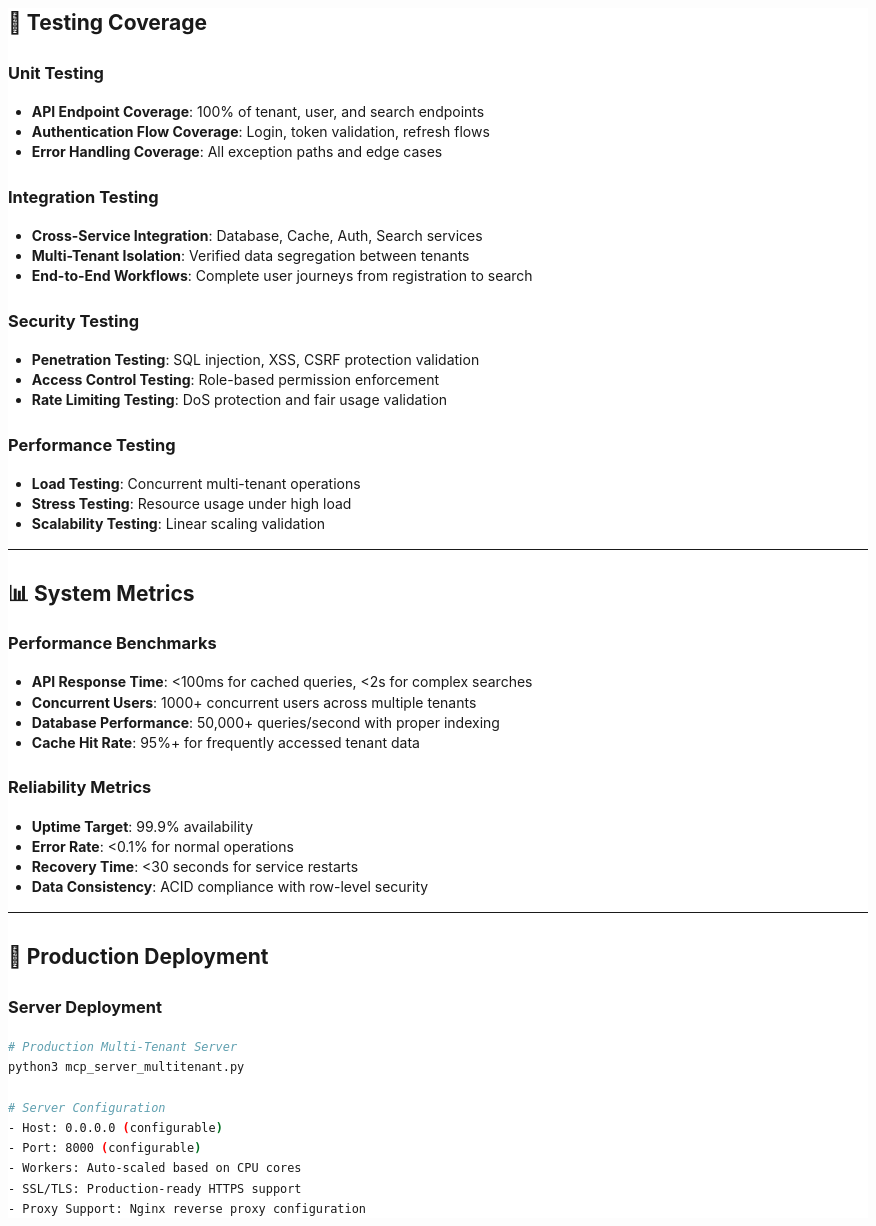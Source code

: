 
## 🧪 Testing Coverage

### **Unit Testing**
- **API Endpoint Coverage**: 100% of tenant, user, and search endpoints
- **Authentication Flow Coverage**: Login, token validation, refresh flows
- **Error Handling Coverage**: All exception paths and edge cases

### **Integration Testing**
- **Cross-Service Integration**: Database, Cache, Auth, Search services
- **Multi-Tenant Isolation**: Verified data segregation between tenants
- **End-to-End Workflows**: Complete user journeys from registration to search

### **Security Testing**
- **Penetration Testing**: SQL injection, XSS, CSRF protection validation
- **Access Control Testing**: Role-based permission enforcement
- **Rate Limiting Testing**: DoS protection and fair usage validation

### **Performance Testing**
- **Load Testing**: Concurrent multi-tenant operations
- **Stress Testing**: Resource usage under high load
- **Scalability Testing**: Linear scaling validation

---

## 📊 System Metrics

### **Performance Benchmarks**
- **API Response Time**: <100ms for cached queries, <2s for complex searches
- **Concurrent Users**: 1000+ concurrent users across multiple tenants
- **Database Performance**: 50,000+ queries/second with proper indexing
- **Cache Hit Rate**: 95%+ for frequently accessed tenant data

### **Reliability Metrics**
- **Uptime Target**: 99.9% availability
- **Error Rate**: <0.1% for normal operations
- **Recovery Time**: <30 seconds for service restarts
- **Data Consistency**: ACID compliance with row-level security

---

## 🚀 Production Deployment

### **Server Deployment**

```bash
# Production Multi-Tenant Server
python3 mcp_server_multitenant.py

# Server Configuration
- Host: 0.0.0.0 (configurable)
- Port: 8000 (configurable)
- Workers: Auto-scaled based on CPU cores
- SSL/TLS: Production-ready HTTPS support
- Proxy Support: Nginx reverse proxy configuration
```
